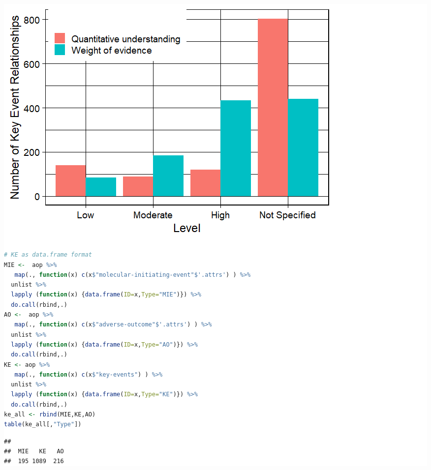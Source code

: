 ![](AOPwiki_figs/AOPwiki-read.xml-1.png)

``` r
# KE as data.frame format
MIE <-  aop %>% 
   map(., function(x) c(x$"molecular-initiating-event"$'.attrs') ) %>% 
  unlist %>% 
  lapply (function(x) {data.frame(ID=x,Type="MIE")}) %>% 
  do.call(rbind,.)
AO <-  aop %>% 
   map(., function(x) c(x$"adverse-outcome"$'.attrs') ) %>% 
  unlist %>% 
  lapply (function(x) {data.frame(ID=x,Type="AO")}) %>% 
  do.call(rbind,.)
KE <- aop %>% 
   map(., function(x) c(x$"key-events") ) %>% 
  unlist %>% 
  lapply (function(x) {data.frame(ID=x,Type="KE")}) %>% 
  do.call(rbind,.)
ke_all <- rbind(MIE,KE,AO)
table(ke_all[,"Type"])
```

    ## 
    ##  MIE   KE   AO 
    ##  195 1089  216
